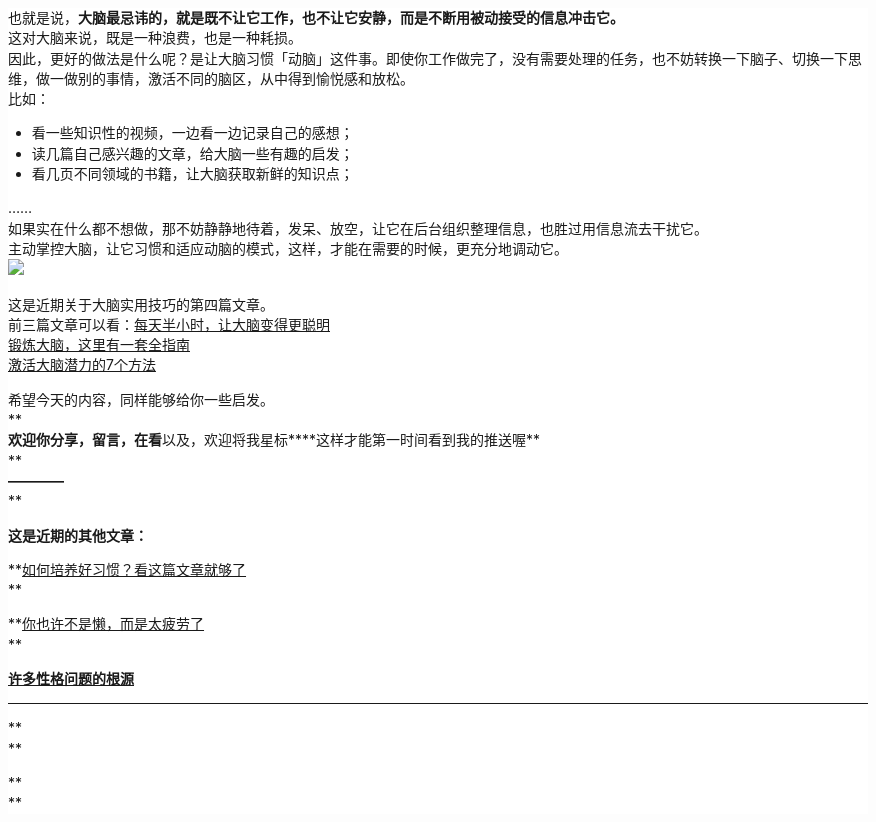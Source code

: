 也就是说，**大脑最忌讳的，就是既不让它工作，也不让它安静，而是不断用被动接受的信息冲击它。**  
这对大脑来说，既是一种浪费，也是一种耗损。  
因此，更好的做法是什么呢？是让大脑习惯「动脑」这件事。即使你工作做完了，没有需要处理的任务，也不妨转换一下脑子、切换一下思维，做一做别的事情，激活不同的脑区，从中得到愉悦感和放松。  
比如：

  * 看一些知识性的视频，一边看一边记录自己的感想；
  * 读几篇自己感兴趣的文章，给大脑一些有趣的启发；
  * 看几页不同领域的书籍，让大脑获取新鲜的知识点；

……  
如果实在什么都不想做，那不妨静静地待着，发呆、放空，让它在后台组织整理信息，也胜过用信息流去干扰它。  
主动掌控大脑，让它习惯和适应动脑的模式，这样，才能在需要的时候，更充分地调动它。  
![](https://mmbiz.qpic.cn/mmbiz_png/yWXmuSFeCk3Bn6XzqGMbK9EcZjbGoRJytuR3H8jAgf62lEF7w9mrpUwibbjqDn42ETt37R6Yr2Oxr5ReyVxRiaoA/640?wx_fmt=png)  
  
这是近期关于大脑实用技巧的第四篇文章。  
前三篇文章可以看：[每天半小时，让大脑变得更聪明](http://mp.weixin.qq.com/s?__biz=MzAxNTY0NjEzNg==&mid=2247488118&idx=1&sn=7e7d22334379979dfd33f840f66c6cc1&chksm=9b81bea1acf637b7596685bbfbf0c0240d306fae84cc8feb69437e967fe66f8637396c46514c&scene=21#wechat_redirect)  
[锻炼大脑，这里有一套全指南](http://mp.weixin.qq.com/s?__biz=MzAxNTY0NjEzNg==&mid=2247488162&idx=1&sn=5cafcc1ae5be4cec8f36f62c86158f0f&chksm=9b81be75acf637635a83fe8c32f9717540c16b9aec704f9112aeb176b7fc0bcfdd91991ac28d&scene=21#wechat_redirect)  
[激活大脑潜力的7个方法](http://mp.weixin.qq.com/s?__biz=MzAxNTY0NjEzNg==&mid=2247488202&idx=1&sn=5848c5ed91fe23771c197f81ff61c36d&chksm=9b81be1dacf6370b28b65e1d787032edf86e8c4aefc4ffc6afdc0ba8166c8963c933abdb6a25&scene=21#wechat_redirect)  
  
希望今天的内容，同样能够给你一些启发。  
**  
****欢迎你分享，留言，在看****以及，欢迎将我星标****这样才能第一时间看到我的推送喔**  
**  
****————****  
**

**这是近期的其他文章：**

**[如何培养好习惯？看这篇文章就够了](http://mp.weixin.qq.com/s?__biz=MzAxNTY0NjEzNg==&mid=2247488196&idx=1&sn=be982c1c2170eb527bbcf0e5df98b2a7&chksm=9b81be13acf63705fabfbcf783f1abfbea00b1a6210653688f5a6ec1791697b37dc90f5dd077&scene=21#wechat_redirect)  
**

**[你也许不是懒，而是太疲劳了](http://mp.weixin.qq.com/s?__biz=MzAxNTY0NjEzNg==&mid=2247488190&idx=1&sn=4eff804effc0a74e6bf8120943651fea&chksm=9b81be69acf6377f7477f3a8bb7162fb415eac049fff664d302ad0df09f703e09ee64dbe5433&scene=21#wechat_redirect)  
**

**[许多性格问题的根源](http://mp.weixin.qq.com/s?__biz=MzAxNTY0NjEzNg==&mid=2247488184&idx=1&sn=4a3e9fc916b6ffef585a91de3b0eb835&chksm=9b81be6facf637796652b242466fa7c43f66600e41eedf3415c6b02052886756b1fd4665ebc6&scene=21#wechat_redirect)**  

****

**  
**

**  
**
